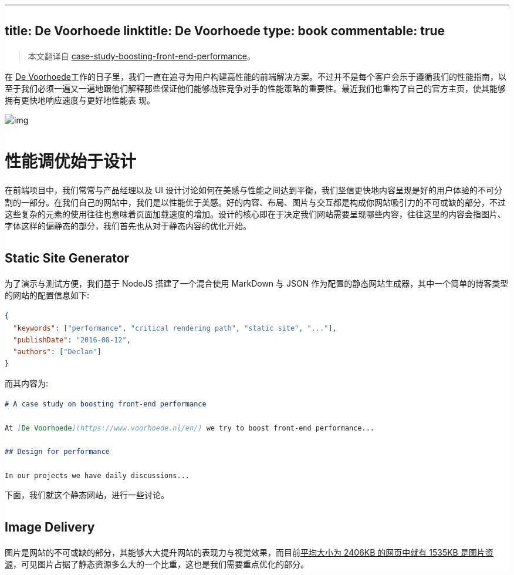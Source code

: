 
---
title: De Voorhoede
linktitle: De Voorhoede
type: book
commentable: true
---

> 本文翻译自 [case-study-boosting-front-end-performance](https://css-tricks.com/case-study-boosting-front-end-performance/)。

在 [De Voorhoede](https://www.voorhoede.nl/en/)工作的日子里，我们一直在追寻为用户构建高性能的前端解决方案。不过并不是每个客户会乐于遵循我们的性能指南，以至于我们必须一遍又一遍地跟他们解释那些保证他们能够战胜竞争对手的性能策略的重要性。最近我们也重构了自己的官方主页，使其能够拥有更快地响应速度与更好地性能表
现。

![img](https://cdn.css-tricks.com/wp-content/uploads/2016/08/screenshot-of-site.png)

# 性能调优始于设计

在前端项目中，我们常常与产品经理以及 UI 设计讨论如何在美感与性能之间达到平衡，我们坚信更快地内容呈现是好的用户体验的不可分割的一部分。在我们自己的网站中，我们是以性能优于美感。好的内容、布局、图片与交互都是构成你网站吸引力的不可或缺的部分，不过这些复杂的元素的使用往往也意味着页面加载速度的增加。设计的核心即在于决定我们网站需要呈现哪些内容，往往这里的内容会指图片、字体这样的偏静态的部分，我们首先也从对于静态内容的优化开始。

## Static Site Generator

为了演示与测试方便，我们基于 NodeJS 搭建了一个混合使用 MarkDown 与 JSON 作为配置的静态网站生成器，其中一个简单的博客类型的网站的配置信息如下:

```json
{
  "keywords": ["performance", "critical rendering path", "static site", "..."],
  "publishDate": "2016-08-12",
  "authors": ["Declan"]
}
```

而其内容为:

```md
# A case study on boosting front-end performance

At [De Voorhoede](https://www.voorhoede.nl/en/) we try to boost front-end performance...

## Design for performance

In our projects we have daily discussions...
```

下面，我们就这个静态网站，进行一些讨论。

## Image Delivery

图片是网站的不可或缺的部分，其能够大大提升网站的表现力与视觉效果，而目前[平均大小为 2406KB 的网页中就有 1535KB 是图片资源](http://httparchive.org/interesting.php?a=All&l=Jul%2015%202016)，可见图片占据了静态资源多么大的一个比重，这也是我们需要重点优化的部分。
